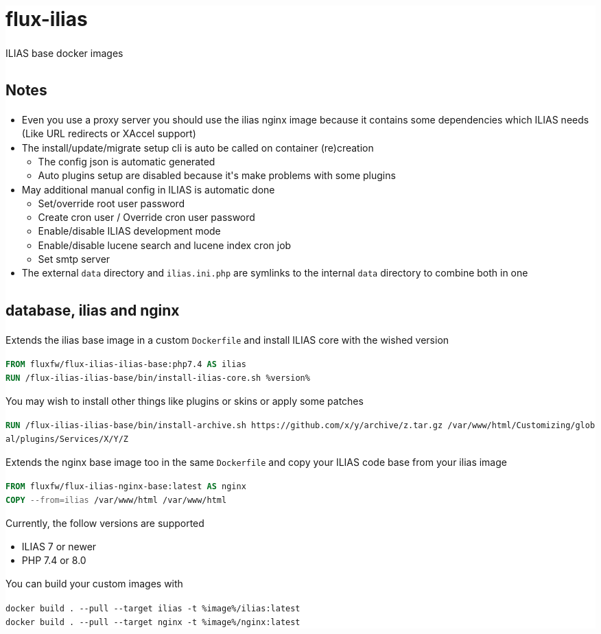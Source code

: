 # flux-ilias

ILIAS base docker images

## Notes

- Even you use a proxy server you should use the ilias nginx image because it contains some dependencies which ILIAS needs (Like URL redirects or XAccel support)
- The install/update/migrate setup cli is auto be called on container (re)creation
  - The config json is automatic generated
  - Auto plugins setup are disabled because it's make problems with some plugins
- May additional manual config in ILIAS is automatic done
  - Set/override root user password
  - Create cron user / Override cron user password
  - Enable/disable ILIAS development mode
  - Enable/disable lucene search and lucene index cron job
  - Set smtp server
- The external `data` directory and `ilias.ini.php` are symlinks to the internal `data` directory to combine both in one

## database, ilias and nginx

Extends the ilias base image in a custom `Dockerfile` and install ILIAS core with the wished version

```dockerfile
FROM fluxfw/flux-ilias-ilias-base:php7.4 AS ilias
RUN /flux-ilias-ilias-base/bin/install-ilias-core.sh %version%
```

You may wish to install other things like plugins or skins or apply some patches

```dockerfile
RUN /flux-ilias-ilias-base/bin/install-archive.sh https://github.com/x/y/archive/z.tar.gz /var/www/html/Customizing/global/plugins/Services/X/Y/Z
```

Extends the nginx base image too in the same `Dockerfile` and copy your ILIAS code base from your ilias image

```dockerfile
FROM fluxfw/flux-ilias-nginx-base:latest AS nginx
COPY --from=ilias /var/www/html /var/www/html
```

Currently, the follow versions are supported

- ILIAS 7 or newer
- PHP 7.4 or 8.0

You can build your custom images with

```shell
docker build . --pull --target ilias -t %image%/ilias:latest
docker build . --pull --target nginx -t %image%/nginx:latest
```
